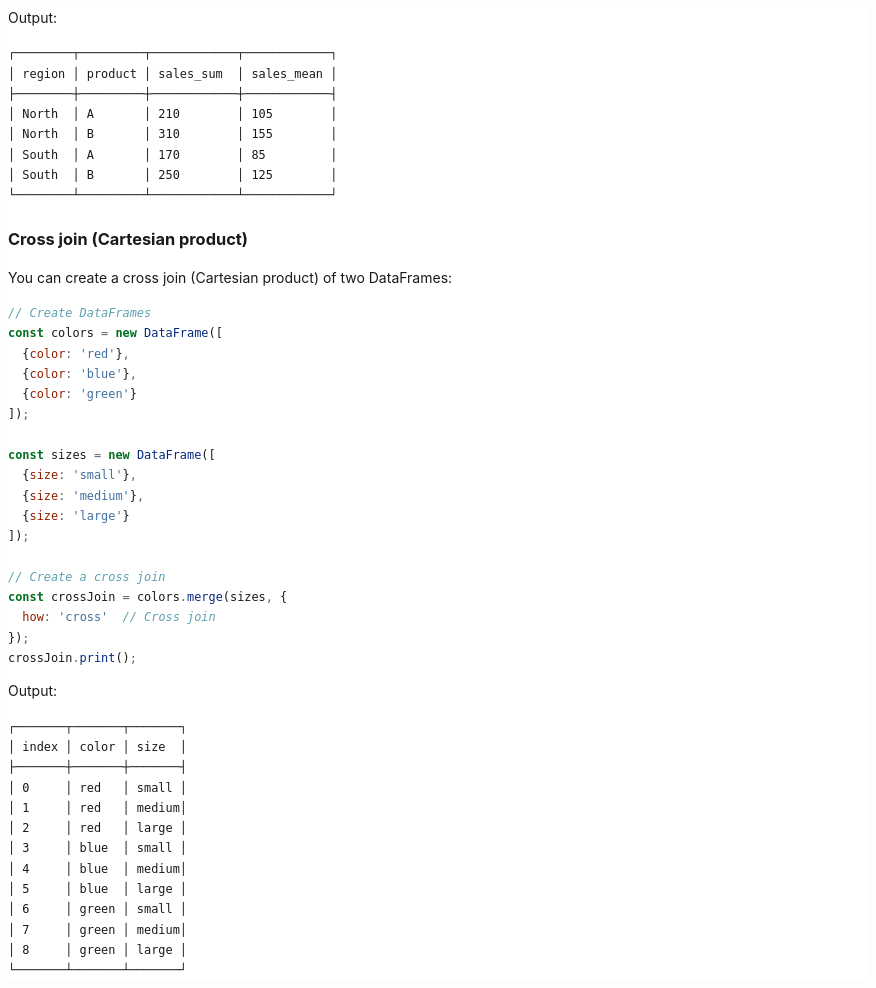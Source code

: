 Output:
```
┌────────┬─────────┬────────────┬────────────┐
│ region │ product │ sales_sum  │ sales_mean │
├────────┼─────────┼────────────┼────────────┤
│ North  │ A       │ 210        │ 105        │
│ North  │ B       │ 310        │ 155        │
│ South  │ A       │ 170        │ 85         │
│ South  │ B       │ 250        │ 125        │
└────────┴─────────┴────────────┴────────────┘
```

### Cross join (Cartesian product)

You can create a cross join (Cartesian product) of two DataFrames:

```js
// Create DataFrames
const colors = new DataFrame([
  {color: 'red'},
  {color: 'blue'},
  {color: 'green'}
]);

const sizes = new DataFrame([
  {size: 'small'},
  {size: 'medium'},
  {size: 'large'}
]);

// Create a cross join
const crossJoin = colors.merge(sizes, {
  how: 'cross'  // Cross join
});
crossJoin.print();
```

Output:
```
┌───────┬───────┬───────┐
│ index │ color │ size  │
├───────┼───────┼───────┤
│ 0     │ red   │ small │
│ 1     │ red   │ medium│
│ 2     │ red   │ large │
│ 3     │ blue  │ small │
│ 4     │ blue  │ medium│
│ 5     │ blue  │ large │
│ 6     │ green │ small │
│ 7     │ green │ medium│
│ 8     │ green │ large │
└───────┴───────┴───────┘
```
